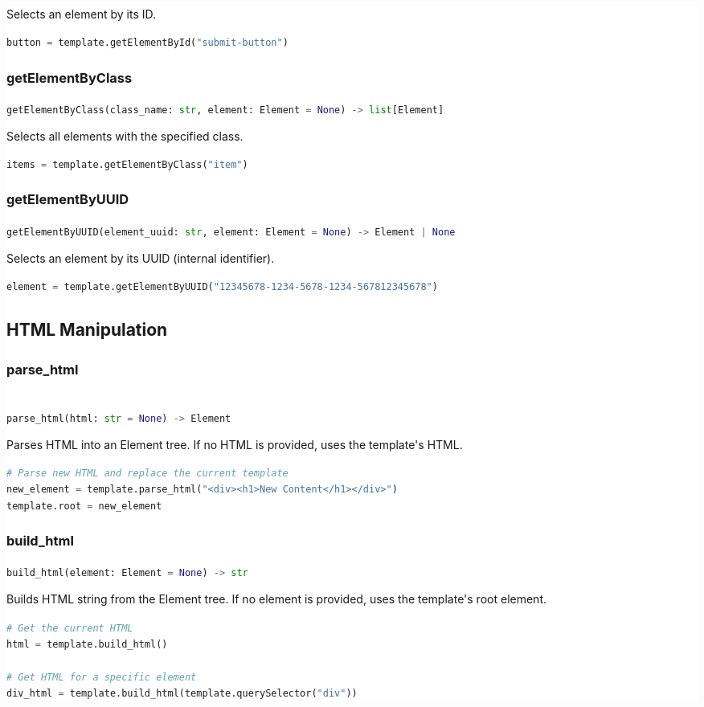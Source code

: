 Selects an element by its ID.
```python
button = template.getElementById("submit-button")
```

### getElementByClass
```python
getElementByClass(class_name: str, element: Element = None) -> list[Element]
```

Selects all elements with the specified class.

```python
items = template.getElementByClass("item")
```

### getElementByUUID
```python
getElementByUUID(element_uuid: str, element: Element = None) -> Element | None
```
Selects an element by its UUID (internal identifier).

```python
element = template.getElementByUUID("12345678-1234-5678-1234-567812345678")
```

## HTML Manipulation

### parse_html
```python

parse_html(html: str = None) -> Element
```

Parses HTML into an Element tree. If no HTML is provided, uses the template's HTML.

```python
# Parse new HTML and replace the current template
new_element = template.parse_html("<div><h1>New Content</h1></div>")
template.root = new_element
```

### build_html
```python
build_html(element: Element = None) -> str
```
Builds HTML string from the Element tree. If no element is provided, uses the template's root element.
```python
# Get the current HTML
html = template.build_html()

# Get HTML for a specific element
div_html = template.build_html(template.querySelector("div"))
```
